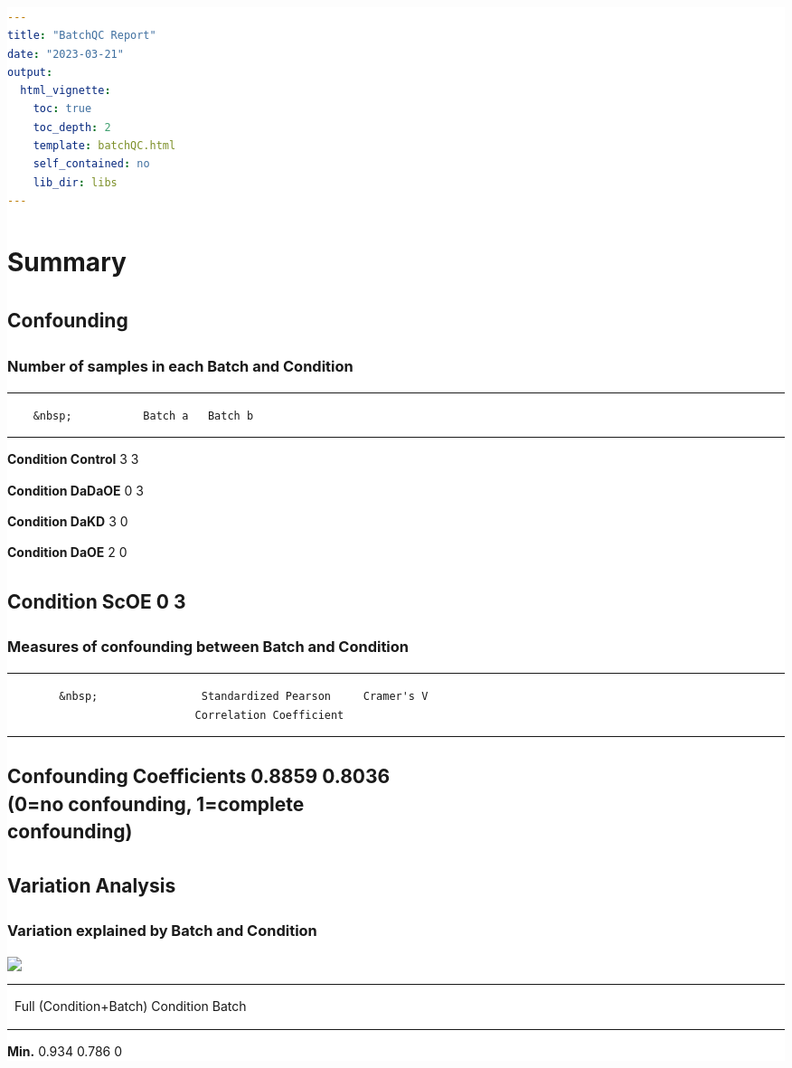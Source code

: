 ```yaml
---
title: "BatchQC Report"
date: "2023-03-21"
output: 
  html_vignette:
    toc: true
    toc_depth: 2
    template: batchQC.html
    self_contained: no
    lib_dir: libs
---
```



Summary
=======
## Confounding
### Number of samples in each Batch and Condition

-------------------------------------------
        &nbsp;           Batch a   Batch b 
----------------------- --------- ---------
 **Condition Control**      3         3    

 **Condition DaDaOE**       0         3    

  **Condition DaKD**        3         0    

  **Condition DaOE**        2         0    

  **Condition ScOE**        0         3    
-------------------------------------------

### Measures of confounding between Batch and Condition

----------------------------------------------------------------------
            &nbsp;                Standardized Pearson     Cramer's V 
                                 Correlation Coefficient              
------------------------------- ------------------------- ------------
  **Confounding Coefficients             0.8859              0.8036   
 (0=no confounding, 1=complete                                        
        confounding)**                                                
----------------------------------------------------------------------

## Variation Analysis
### Variation explained by Batch and Condition
<img src="/Users/JQ/Documents/_CODE REPOS/GitHub/Da_RNAseq/svar_batchqc_report_files/figure-html/unnamed-chunk-4-1.png" style="display: block; margin: auto;" />


----------------------------------------------------------
   &nbsp;      Full (Condition+Batch)   Condition   Batch 
------------- ------------------------ ----------- -------
  **Min.**             0.934              0.786       0   
